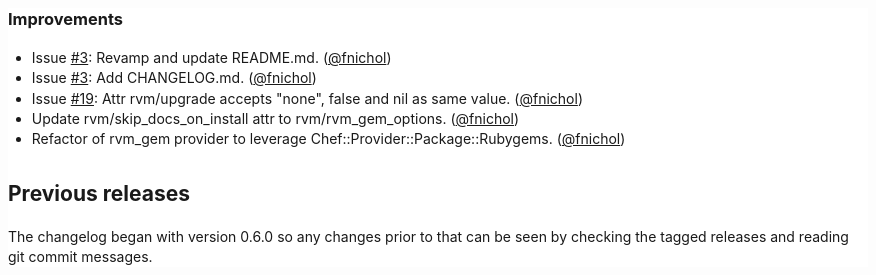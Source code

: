 ### Improvements

* Issue [#3](https://github.com/fnichol/chef-rvm/issues/3): Revamp and update README.md. ([@fnichol][])
* Issue [#3](https://github.com/fnichol/chef-rvm/issues/5): Add CHANGELOG.md. ([@fnichol][])
* Issue [#19](https://github.com/fnichol/chef-rvm/issues/19): Attr rvm/upgrade accepts "none", false and nil as same value. ([@fnichol][])
* Update rvm/skip_docs_on_install attr to rvm/rvm_gem_options. ([@fnichol][])
* Refactor of rvm_gem provider to leverage Chef::Provider::Package::Rubygems. ([@fnichol][])


## Previous releases

The changelog began with version 0.6.0 so any changes prior to that can be
seen by checking the tagged releases and reading git commit messages.

[@adrianpike]: https://github.com/adrianpike
[@bradphelan]: https://github.com/bradphelan
[@bryanstearns]: https://github.com/bryanstearns
[@dokipen]: https://github.com/dokipen
[@exempla]: https://github.com/exempla
[@fnichol]: https://github.com/fnichol
[@jheth]: https://github.com/jheth
[@juzzin]: https://github.com/juzzin
[@kristopher]: https://github.com/kristopher
[@mpapis]: https://github.com/mpapis
[@phlipper]: https://github.com/phlipper
[@relistan]: https://github.com/relistan
[@rhenning]: https://github.com/rhenning
[@ryansch]: https://github.com/ryansch
[@smdern]: https://github.com/smdern
[@temujin9]: https://github.com/temujin9
[@TrevorBramble]: https://github.com/TrevorBramble
[@xdissent]: https://github.com/xdissent
[@zacharydanger]: https://github.com/zacharydanger
